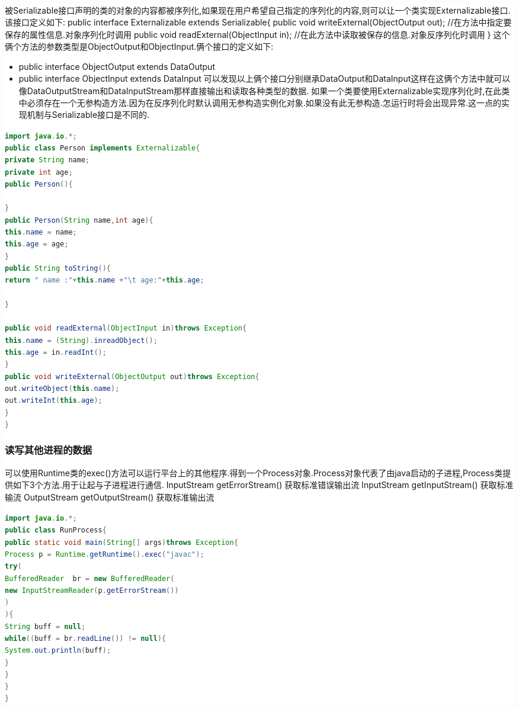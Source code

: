被Serializable接口声明的类的对象的内容都被序列化,如果现在用户希望自己指定的序列化的内容,则可以让一个类实现Externalizable接口.该接口定义如下:
public  interface Externalizable extends Serializable{
public void writeExternal(ObjectOutput out); //在方法中指定要保存的属性信息.对象序列化时调用
public void readExternal(ObjectInput in); //在此方法中读取被保存的信息.对象反序列化时调用
}
这个俩个方法的参数类型是ObjectOutput和ObjectInput.俩个接口的定义如下:
+  public interface ObjectOutput extends DataOutput
+  public interface ObjectInput extends DataInput
可以发现以上俩个接口分别继承DataOutput和DataInput这样在这俩个方法中就可以像DataOutputStream和DataInputStream那样直接输出和读取各种类型的数据.
如果一个类要使用Externalizable实现序列化时,在此类中必须存在一个无参构造方法.因为在反序列化时默认调用无参构造实例化对象.如果没有此无参构造.怎运行时将会出现异常.这一点的实现机制与Serializable接口是不同的.
```java
import java.io.*;
public class Person implements Externalizable{
private String name;
private int age;
public Person(){

}
public Person(String name,int age){
this.name = name;
this.age = age;
}
public String toString(){
return " name :"+this.name +"\t age:"+this.age;

}

public void readExternal(ObjectInput in)throws Exception{
this.name = (String).inreadObject();
this.age = in.readInt();
}
public void writeExternal(ObjectOutput out)throws Exception{
out.writeObject(this.name);
out.writeInt(this.age);
}
}
```

### 读写其他进程的数据

可以使用Runtime类的exec()方法可以运行平台上的其他程序.得到一个Process对象.Process对象代表了由java启动的子进程,Process类提供如下3个方法.用于让起与子进程进行通信.
InputStream getErrorStream() 获取标准错误输出流
InputStream getInputStream() 获取标准输流
OutputStream getOutputStream() 获取标准输出流
```java
import java.io.*;
public class RunProcess{
public static void main(String[] args)throws Exception{
Process p = Runtime.getRuntime().exec("javac");
try(
BufferedReader  br = new BufferedReader(
new InputStreamReader(p.getErrorStream())
)
){
String buff = null;
while((buff = br.readLine()) != null){
System.out.println(buff);
}
}
}
}
```